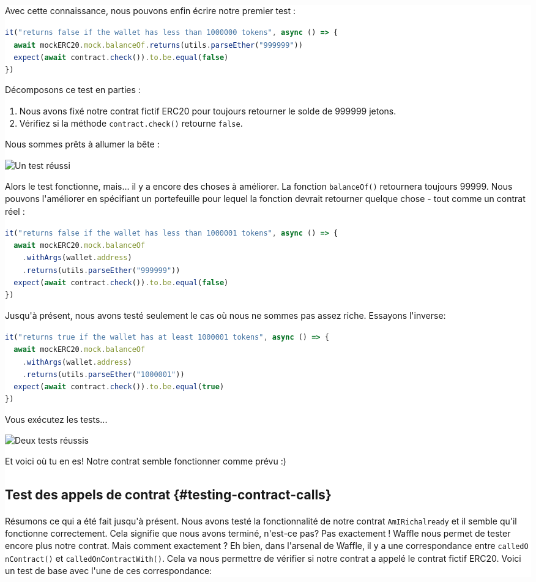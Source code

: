 Avec cette connaissance, nous pouvons enfin écrire notre premier test :

```typescript
it("returns false if the wallet has less than 1000000 tokens", async () => {
  await mockERC20.mock.balanceOf.returns(utils.parseEther("999999"))
  expect(await contract.check()).to.be.equal(false)
})
```

Décomposons ce test en parties :

1. Nous avons fixé notre contrat fictif ERC20 pour toujours retourner le solde de 999999 jetons.
2. Vérifiez si la méthode `contract.check()` retourne `false`.

Nous sommes prêts à allumer la bête :

![Un test réussi](./test-one.png)

Alors le test fonctionne, mais... il y a encore des choses à améliorer. La fonction `balanceOf()` retournera toujours 99999. Nous pouvons l'améliorer en spécifiant un portefeuille pour lequel la fonction devrait retourner quelque chose - tout comme un contrat réel :

```typescript
it("returns false if the wallet has less than 1000001 tokens", async () => {
  await mockERC20.mock.balanceOf
    .withArgs(wallet.address)
    .returns(utils.parseEther("999999"))
  expect(await contract.check()).to.be.equal(false)
})
```

Jusqu'à présent, nous avons testé seulement le cas où nous ne sommes pas assez riche. Essayons l'inverse:

```typescript
it("returns true if the wallet has at least 1000001 tokens", async () => {
  await mockERC20.mock.balanceOf
    .withArgs(wallet.address)
    .returns(utils.parseEther("1000001"))
  expect(await contract.check()).to.be.equal(true)
})
```

Vous exécutez les tests...

![Deux tests réussis](test-two.png)

Et voici où tu en es! Notre contrat semble fonctionner comme prévu :)

## Test des appels de contrat {#testing-contract-calls}

Résumons ce qui a été fait jusqu'à présent. Nous avons testé la fonctionnalité de notre contrat `AmIRichalready` et il semble qu'il fonctionne correctement. Cela signifie que nous avons terminé, n'est-ce pas? Pas exactement ! Waffle nous permet de tester encore plus notre contrat. Mais comment exactement ? Eh bien, dans l'arsenal de Waffle, il y a une correspondance entre `calledOnContract()` et `calledOnContractWith()`. Cela va nous permettre de vérifier si notre contrat a appelé le contrat fictif ERC20. Voici un test de base avec l'une de ces correspondance:
